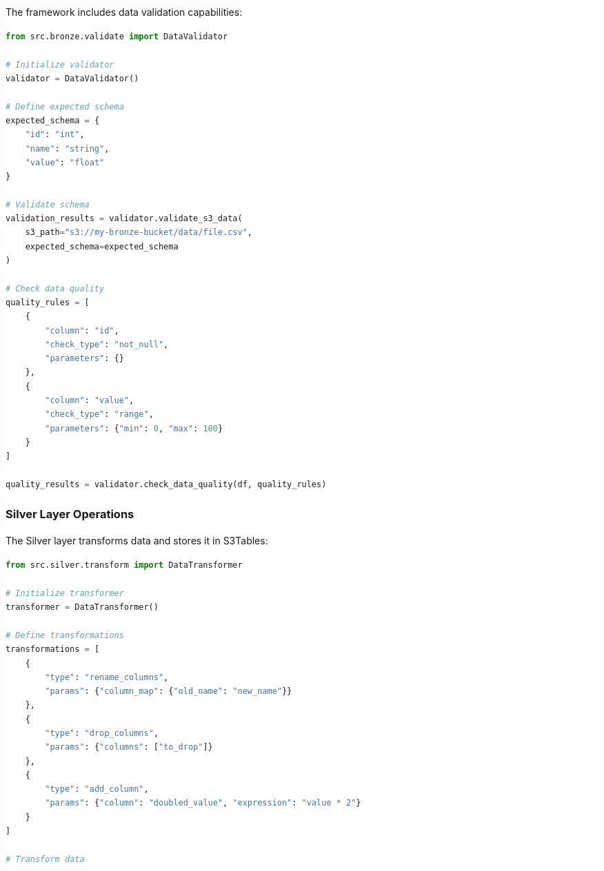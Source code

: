 The framework includes data validation capabilities:

```python
from src.bronze.validate import DataValidator

# Initialize validator
validator = DataValidator()

# Define expected schema
expected_schema = {
    "id": "int",
    "name": "string",
    "value": "float"
}

# Validate schema
validation_results = validator.validate_s3_data(
    s3_path="s3://my-bronze-bucket/data/file.csv",
    expected_schema=expected_schema
)

# Check data quality
quality_rules = [
    {
        "column": "id",
        "check_type": "not_null",
        "parameters": {}
    },
    {
        "column": "value",
        "check_type": "range",
        "parameters": {"min": 0, "max": 100}
    }
]

quality_results = validator.check_data_quality(df, quality_rules)
```

### Silver Layer Operations

The Silver layer transforms data and stores it in S3Tables:

```python
from src.silver.transform import DataTransformer

# Initialize transformer
transformer = DataTransformer()

# Define transformations
transformations = [
    {
        "type": "rename_columns",
        "params": {"column_map": {"old_name": "new_name"}}
    },
    {
        "type": "drop_columns",
        "params": {"columns": ["to_drop"]}
    },
    {
        "type": "add_column",
        "params": {"column": "doubled_value", "expression": "value * 2"}
    }
]

# Transform data
```